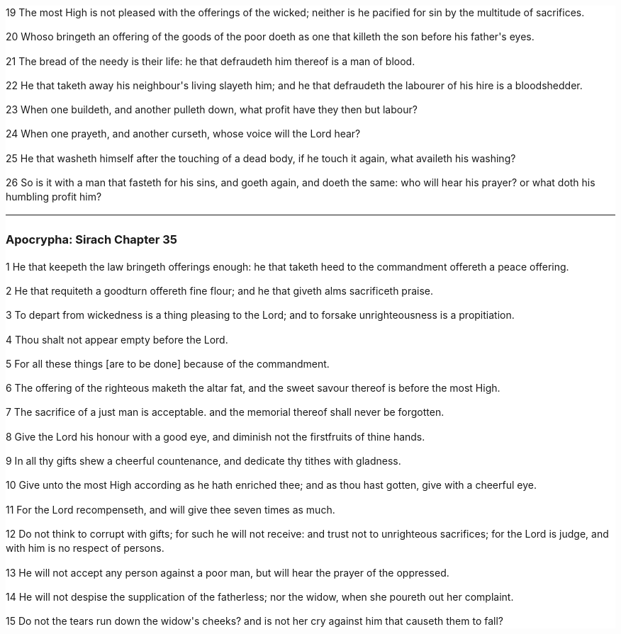 19 The most High is not pleased with the offerings of the wicked; neither is he pacified for sin by the multitude of sacrifices.

20 Whoso bringeth an offering of the goods of the poor doeth as one that killeth the son before his father's eyes.

21 The bread of the needy is their life: he that defraudeth him thereof is a man of blood.

22 He that taketh away his neighbour's living slayeth him; and he that defraudeth the labourer of his hire is a bloodshedder.

23 When one buildeth, and another pulleth down, what profit have they then but labour?

24 When one prayeth, and another curseth, whose voice will the Lord hear?

25 He that washeth himself after the touching of a dead body, if he touch it again, what availeth his washing?

26 So is it with a man that fasteth for his sins, and goeth again, and doeth the same: who will hear his prayer? or what doth his humbling profit him?

* * *

### Apocrypha: Sirach Chapter 35

1 He that keepeth the law bringeth offerings enough: he that taketh heed to the commandment offereth a peace offering.

2 He that requiteth a goodturn offereth fine flour; and he that giveth alms sacrificeth praise.

3 To depart from wickedness is a thing pleasing to the Lord; and to forsake unrighteousness is a propitiation.

4 Thou shalt not appear empty before the Lord.

5 For all these things \[are to be done\] because of the commandment.

6 The offering of the righteous maketh the altar fat, and the sweet savour thereof is before the most High.

7 The sacrifice of a just man is acceptable. and the memorial thereof shall never be forgotten.

8 Give the Lord his honour with a good eye, and diminish not the firstfruits of thine hands.

9 In all thy gifts shew a cheerful countenance, and dedicate thy tithes with gladness.

10 Give unto the most High according as he hath enriched thee; and as thou hast gotten, give with a cheerful eye.

11 For the Lord recompenseth, and will give thee seven times as much.

12 Do not think to corrupt with gifts; for such he will not receive: and trust not to unrighteous sacrifices; for the Lord is judge, and with him is no respect of persons.

13 He will not accept any person against a poor man, but will hear the prayer of the oppressed.

14 He will not despise the supplication of the fatherless; nor the widow, when she poureth out her complaint.

15 Do not the tears run down the widow's cheeks? and is not her cry against him that causeth them to fall?
